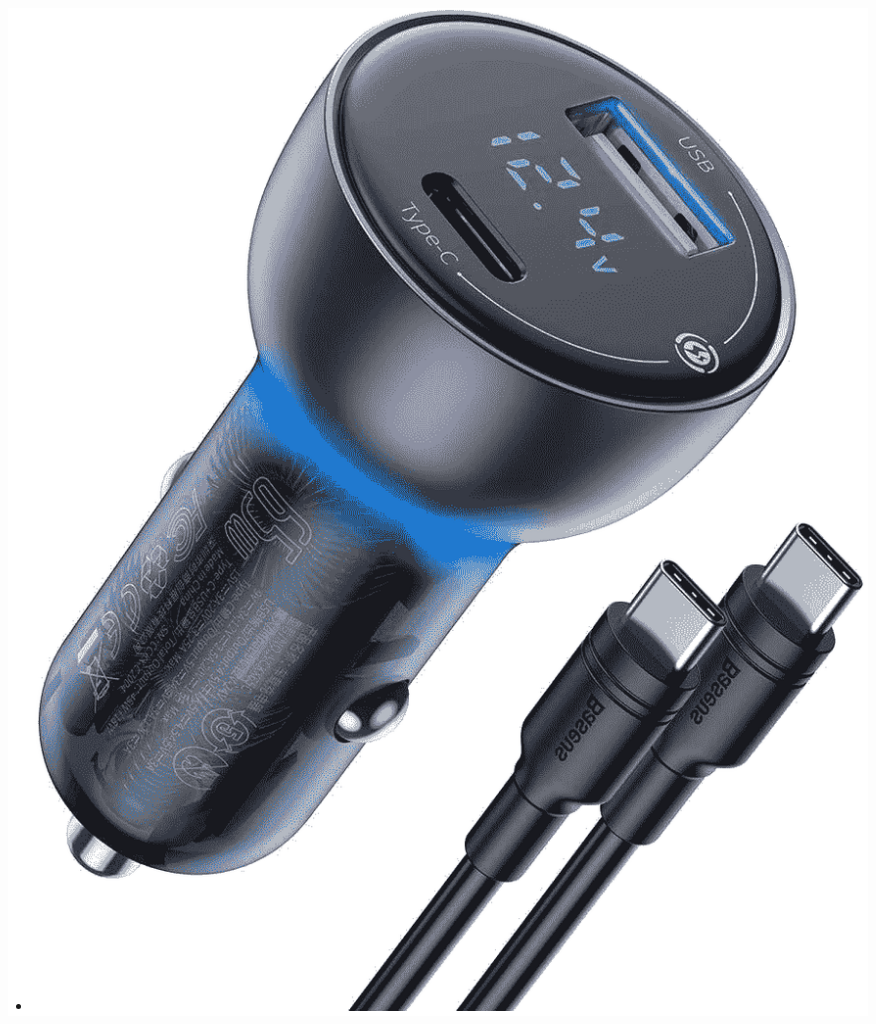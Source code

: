 *   <picture>![This power car charger from Baseus is a great option for your Z Fold 3\. It supports up to 65W fast charging, with support for USB PD 3.0 and PPS, thus being enough to provide top charging speeds. There are two USB ports onboard -- one Type-A and one Type-C -- and the company bundles a 100W capable USB Type-C cable with it.](img/5be263ad5f8eb474f793c9524c2dc1ad.png)</picture>
